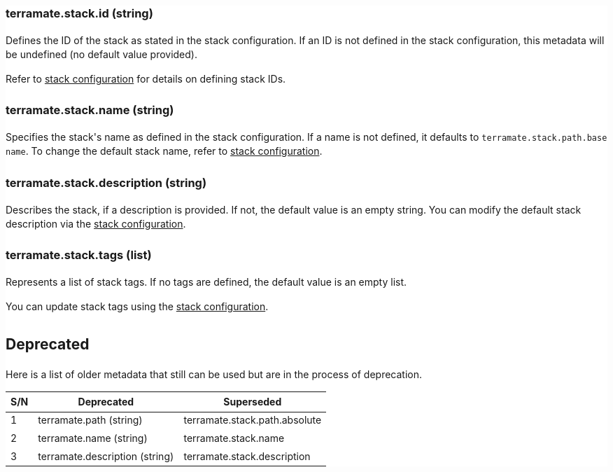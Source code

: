 ### terramate.stack.id (string)

Defines the ID of the stack as stated in the stack configuration. If an ID is not defined in
the stack configuration, this metadata will be undefined (no default value provided).

Refer to [stack configuration](../stacks/index.md) for details on defining stack IDs.

### terramate.stack.name (string)

Specifies the stack's name as defined in the stack configuration. If a name is not defined,
it defaults to `terramate.stack.path.basename`. To change the default stack name, refer to
[stack configuration](../stacks/index.md).

### terramate.stack.description (string)

Describes the stack, if a description is provided. If not, the default value is an empty string.
You can modify the default stack description via the [stack configuration](../stacks/index.md).

### terramate.stack.tags (list)

Represents a list of stack tags. If no tags are defined, the default value is an empty list.

You can update stack tags using the [stack configuration](../stacks/index.md).

## Deprecated

Here is a list of older metadata that still can be used but are in the
process of deprecation.

| S/N  |  Deprecated                    |   Superseded                   |
|------|--------------------------------| -------------------------------|
|  1   | terramate.path (string)        |  terramate.stack.path.absolute |
|  2   | terramate.name (string)        |  terramate.stack.name          |
|  3   | terramate.description (string) |  terramate.stack.description   |
